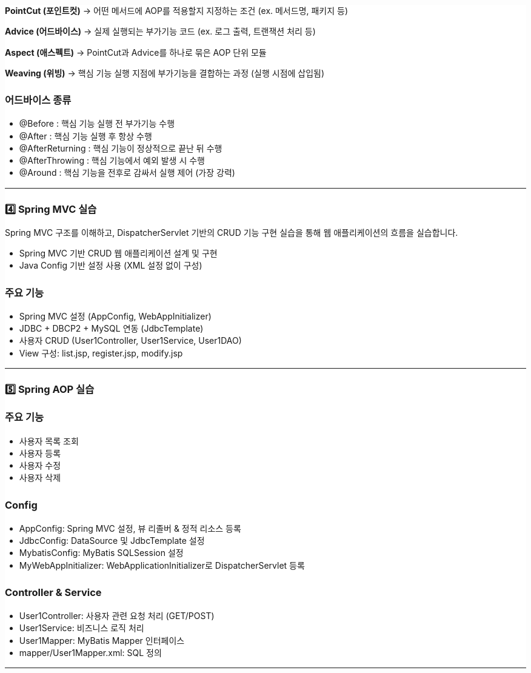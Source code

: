 **PointCut (포인트컷)**
→ 어떤 메서드에 AOP를 적용할지 지정하는 조건 (ex. 메서드명, 패키지 등)

**Advice (어드바이스)**
→ 실제 실행되는 부가기능 코드 (ex. 로그 출력, 트랜잭션 처리 등)

**Aspect (애스펙트)**
→ PointCut과 Advice를 하나로 묶은 AOP 단위 모듈

**Weaving (위빙)**
→ 핵심 기능 실행 지점에 부가기능을 결합하는 과정 (실행 시점에 삽입됨)

### 어드바이스 종류
* @Before : 핵심 기능 실행 전 부가기능 수행
* @After : 핵심 기능 실행 후 항상 수행
* @AfterReturning : 핵심 기능이 정상적으로 끝난 뒤 수행
* @AfterThrowing : 핵심 기능에서 예외 발생 시 수행
* @Around : 핵심 기능을 전후로 감싸서 실행 제어 (가장 강력)

---

### 4️⃣ Spring MVC 실습

Spring MVC 구조를 이해하고, DispatcherServlet 기반의 CRUD 기능 구현 실습을 통해 웹 애플리케이션의 흐름을 실습합니다.

* Spring MVC 기반 CRUD 웹 애플리케이션 설계 및 구현
* Java Config 기반 설정 사용 (XML 설정 없이 구성)

### 주요 기능
* Spring MVC 설정 (AppConfig, WebAppInitializer)
* JDBC + DBCP2 + MySQL 연동 (JdbcTemplate)
* 사용자 CRUD (User1Controller, User1Service, User1DAO)
* View 구성: list.jsp, register.jsp, modify.jsp

---

### 5️⃣ Spring AOP 실습

### 주요 기능
* 사용자 목록 조회
* 사용자 등록
* 사용자 수정
* 사용자 삭제

### Config
* AppConfig: Spring MVC 설정, 뷰 리졸버 & 정적 리소스 등록
* JdbcConfig: DataSource 및 JdbcTemplate 설정
* MybatisConfig: MyBatis SQLSession 설정
* MyWebAppInitializer: WebApplicationInitializer로 DispatcherServlet 등록

### Controller & Service
* User1Controller: 사용자 관련 요청 처리 (GET/POST)
* User1Service: 비즈니스 로직 처리
* User1Mapper: MyBatis Mapper 인터페이스
* mapper/User1Mapper.xml: SQL 정의

---